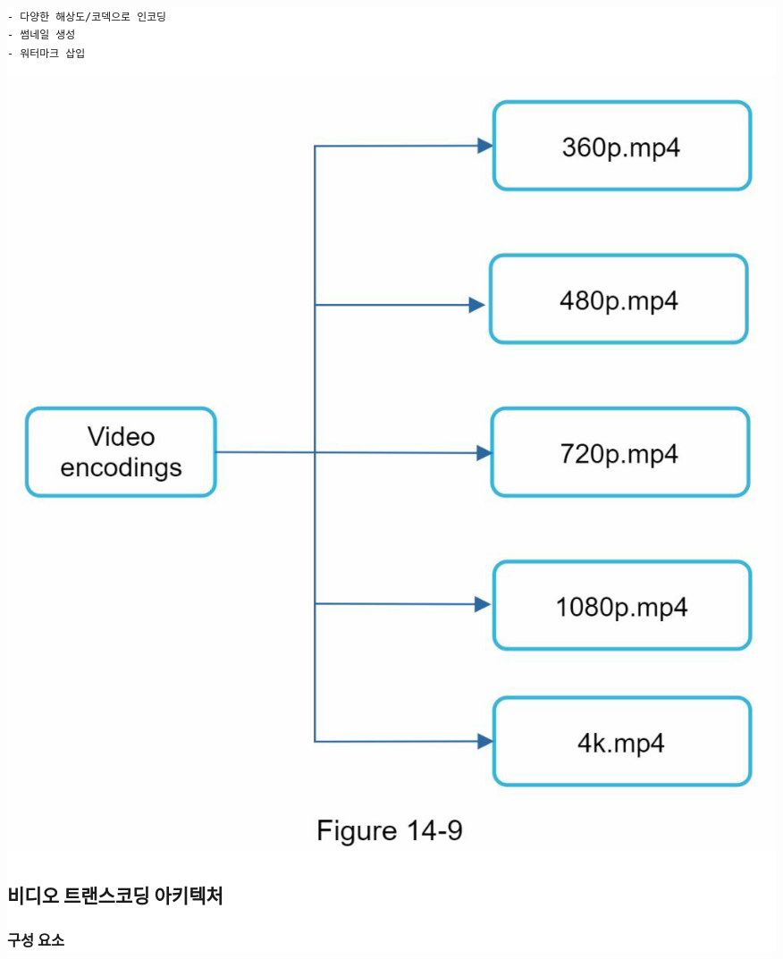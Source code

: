     - 다양한 해상도/코덱으로 인코딩
    - 썸네일 생성
    - 워터마크 삽입

![img_8.png](img_8.png)
## 비디오 트랜스코딩 아키텍처
### 구성 요소